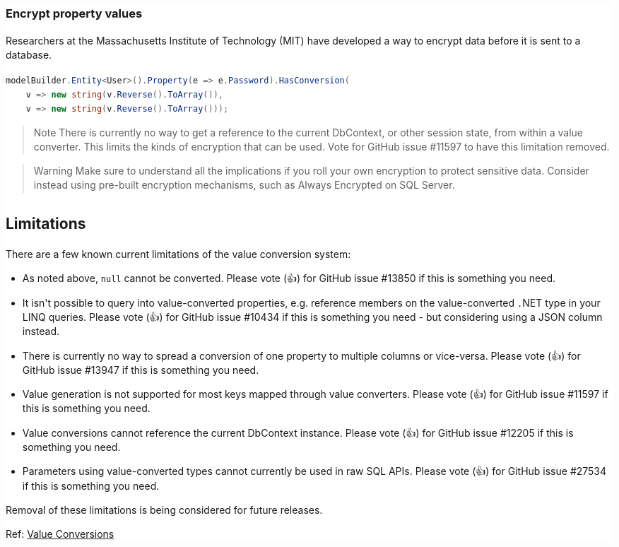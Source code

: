 ### Encrypt property values

Researchers at the Massachusetts Institute of Technology (MIT) have developed a way to encrypt data before it is sent to a database.

```csharp
modelBuilder.Entity<User>().Property(e => e.Password).HasConversion(
    v => new string(v.Reverse().ToArray()),
    v => new string(v.Reverse().ToArray()));
```

> Note
There is currently no way to get a reference to the current DbContext, or other session state, from within a value converter. This limits the kinds of encryption that can be used. Vote for GitHub issue #11597 to have this limitation removed.

> Warning
Make sure to understand all the implications if you roll your own encryption to protect sensitive data. Consider instead using pre-built encryption mechanisms, such as Always Encrypted on SQL Server.

## Limitations

There are a few known current limitations of the value conversion system:

- As noted above, ```null``` cannot be converted. Please vote (👍) for GitHub issue #13850 if this is something you need.

- It isn't possible to query into value-converted properties, e.g. reference members on the value-converted ```.```NET type in your LINQ queries. Please vote (👍) for GitHub issue #10434 if this is something you need - but considering using a JSON column instead.

- There is currently no way to spread a conversion of one property to multiple columns or vice-versa. Please vote (👍) for GitHub issue #13947 if this is something you need.

- Value generation is not supported for most keys mapped through value converters. Please vote (👍) for GitHub issue #11597 if this is something you need.

- Value conversions cannot reference the current DbContext instance. Please vote (👍) for GitHub issue #12205 if this is something you need.

- Parameters using value-converted types cannot currently be used in raw SQL APIs. Please vote (👍) for GitHub issue #27534 if this is something you need.

Removal of these limitations is being considered for future releases.

Ref: [Value Conversions](https://learn.microsoft.com/en-us/ef/core/modeling/value-conversions)